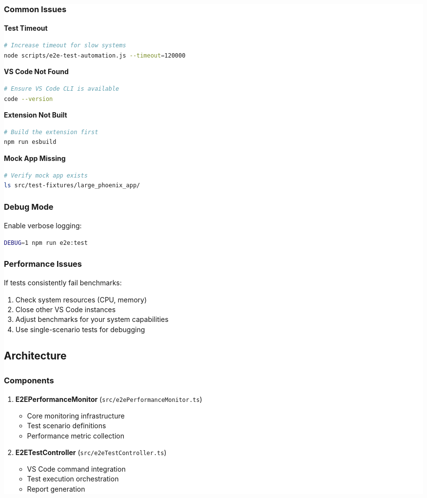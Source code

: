 ### Common Issues

**Test Timeout**

```bash
# Increase timeout for slow systems
node scripts/e2e-test-automation.js --timeout=120000
```

**VS Code Not Found**

```bash
# Ensure VS Code CLI is available
code --version
```

**Extension Not Built**

```bash
# Build the extension first
npm run esbuild
```

**Mock App Missing**

```bash
# Verify mock app exists
ls src/test-fixtures/large_phoenix_app/
```

### Debug Mode

Enable verbose logging:

```bash
DEBUG=1 npm run e2e:test
```

### Performance Issues

If tests consistently fail benchmarks:

1. Check system resources (CPU, memory)
2. Close other VS Code instances
3. Adjust benchmarks for your system capabilities
4. Use single-scenario tests for debugging

## Architecture

### Components

1. **E2EPerformanceMonitor** (`src/e2ePerformanceMonitor.ts`)
   - Core monitoring infrastructure
   - Test scenario definitions
   - Performance metric collection

2. **E2ETestController** (`src/e2eTestController.ts`)
   - VS Code command integration
   - Test execution orchestration
   - Report generation
